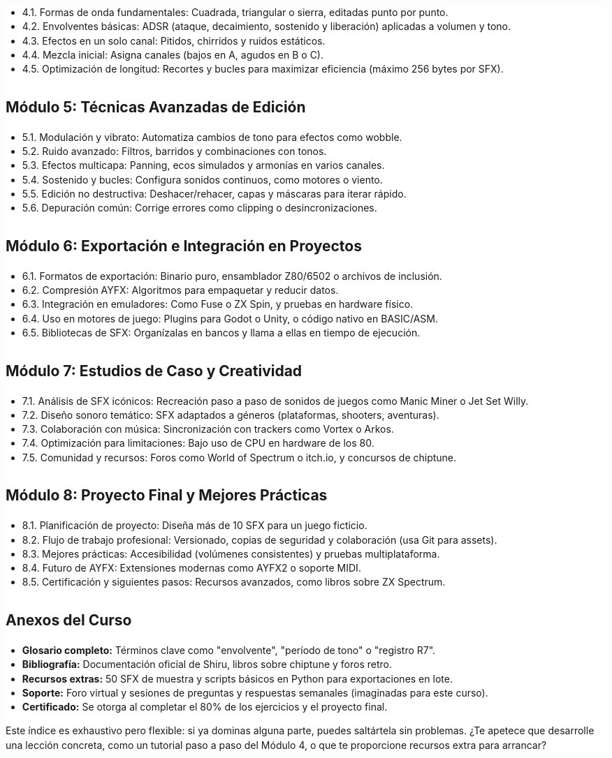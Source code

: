    - 4.1. Formas de onda fundamentales: Cuadrada, triangular o sierra, editadas punto por punto.
   - 4.2. Envolventes básicas: ADSR (ataque, decaimiento, sostenido y liberación) aplicadas a volumen y tono.
   - 4.3. Efectos en un solo canal: Pitidos, chirridos y ruidos estáticos.
   - 4.4. Mezcla inicial: Asigna canales (bajos en A, agudos en B o C).
   - 4.5. Optimización de longitud: Recortes y bucles para maximizar eficiencia (máximo 256 bytes por SFX).
## Módulo 5: Técnicas Avanzadas de Edición

* 5.1. Modulación y vibrato: Automatiza cambios de tono para efectos como wobble.
* 5.2. Ruido avanzado: Filtros, barridos y combinaciones con tonos.
* 5.3. Efectos multicapa: Panning, ecos simulados y armonías en varios canales.
* 5.4. Sostenido y bucles: Configura sonidos continuos, como motores o viento.
* 5.5. Edición no destructiva: Deshacer/rehacer, capas y máscaras para iterar rápido.
* 5.6. Depuración común: Corrige errores como clipping o desincronizaciones.
## Módulo 6: Exportación e Integración en Proyectos

   - 6.1. Formatos de exportación: Binario puro, ensamblador Z80/6502 o archivos de inclusión.
   - 6.2. Compresión AYFX: Algoritmos para empaquetar y reducir datos.
   - 6.3. Integración en emuladores: Como Fuse o ZX Spin, y pruebas en hardware físico.
   - 6.4. Uso en motores de juego: Plugins para Godot o Unity, o código nativo en BASIC/ASM.
   - 6.5. Bibliotecas de SFX: Organízalas en bancos y llama a ellas en tiempo de ejecución.
## Módulo 7: Estudios de Caso y Creatividad

   - 7.1. Análisis de SFX icónicos: Recreación paso a paso de sonidos de juegos como Manic Miner o Jet Set Willy.
   - 7.2. Diseño sonoro temático: SFX adaptados a géneros (plataformas, shooters, aventuras).
   - 7.3. Colaboración con música: Sincronización con trackers como Vortex o Arkos.
   - 7.4. Optimización para limitaciones: Bajo uso de CPU en hardware de los 80.
   - 7.5. Comunidad y recursos: Foros como World of Spectrum o itch.io, y concursos de chiptune.
## Módulo 8: Proyecto Final y Mejores Prácticas

* 8.1. Planificación de proyecto: Diseña más de 10 SFX para un juego ficticio.
* 8.2. Flujo de trabajo profesional: Versionado, copias de seguridad y colaboración (usa Git para assets).
* 8.3. Mejores prácticas: Accesibilidad (volúmenes consistentes) y pruebas multiplataforma.
* 8.4. Futuro de AYFX: Extensiones modernas como AYFX2 o soporte MIDI.
* 8.5. Certificación y siguientes pasos: Recursos avanzados, como libros sobre ZX Spectrum.
## Anexos del Curso

- **Glosario completo:** Términos clave como "envolvente", "período de tono" o "registro R7".
- **Bibliografía:** Documentación oficial de Shiru, libros sobre chiptune y foros retro.
- **Recursos extras:** 50 SFX de muestra y scripts básicos en Python para exportaciones en lote.
- **Soporte:** Foro virtual y sesiones de preguntas y respuestas semanales (imaginadas para este curso).
- **Certificado:** Se otorga al completar el 80% de los ejercicios y el proyecto final.

Este índice es exhaustivo pero flexible: si ya dominas alguna parte, puedes saltártela sin problemas. ¿Te apetece que desarrolle una lección concreta, como un tutorial paso a paso del Módulo 4, o que te proporcione recursos extra para arrancar?
